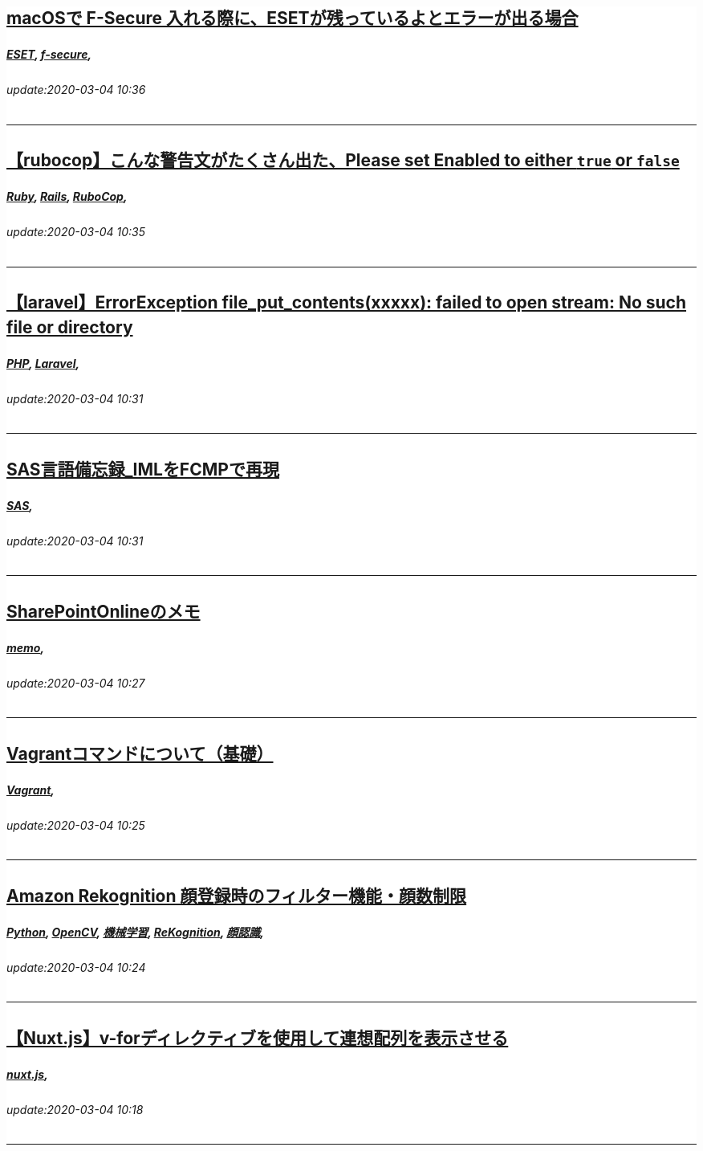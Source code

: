 ## [macOSで F-Secure 入れる際に、ESETが残っているよとエラーが出る場合](https://qiita.com/kinushu/items/51a0a02e12a7b32895e5)
##### [ESET](https://qiita.com/tags/ESET), [f-secure](https://qiita.com/tags/f-secure), 
###### update:2020-03-04 10:36
---
## [【rubocop】こんな警告文がたくさん出た、Please set Enabled to either `true` or `false`](https://qiita.com/rorensu2236/items/d0d685307b75bdaf179f)
##### [Ruby](https://qiita.com/tags/Ruby), [Rails](https://qiita.com/tags/Rails), [RuboCop](https://qiita.com/tags/RuboCop), 
###### update:2020-03-04 10:35
---
## [【laravel】ErrorException file_put_contents(xxxxx): failed to open stream: No such file or directory](https://qiita.com/s_tatsuki/items/ed5c98ee5e55e1452ed3)
##### [PHP](https://qiita.com/tags/PHP), [Laravel](https://qiita.com/tags/Laravel), 
###### update:2020-03-04 10:31
---
## [SAS言語備忘録_IMLをFCMPで再現](https://qiita.com/pureneo/items/d70a2194ae798dfcbce0)
##### [SAS](https://qiita.com/tags/SAS), 
###### update:2020-03-04 10:31
---
## [SharePointOnlineのメモ](https://qiita.com/Fu-jio/items/dd7d585786c64cc5c93c)
##### [memo](https://qiita.com/tags/memo), 
###### update:2020-03-04 10:27
---
## [Vagrantコマンドについて（基礎）](https://qiita.com/yoshi-2015/items/599bfa60620530c19100)
##### [Vagrant](https://qiita.com/tags/Vagrant), 
###### update:2020-03-04 10:25
---
## [Amazon Rekognition 顔登録時のフィルター機能・顔数制限](https://qiita.com/QRES/items/a7d78f2a76b980f8749d)
##### [Python](https://qiita.com/tags/Python), [OpenCV](https://qiita.com/tags/OpenCV), [機械学習](https://qiita.com/tags/機械学習), [ReKognition](https://qiita.com/tags/ReKognition), [顔認識](https://qiita.com/tags/顔認識), 
###### update:2020-03-04 10:24
---
## [【Nuxt.js】v-forディレクティブを使用して連想配列を表示させる](https://qiita.com/katu_/items/c33005c6ffa0b44b6fc2)
##### [nuxt.js](https://qiita.com/tags/nuxt.js), 
###### update:2020-03-04 10:18
---